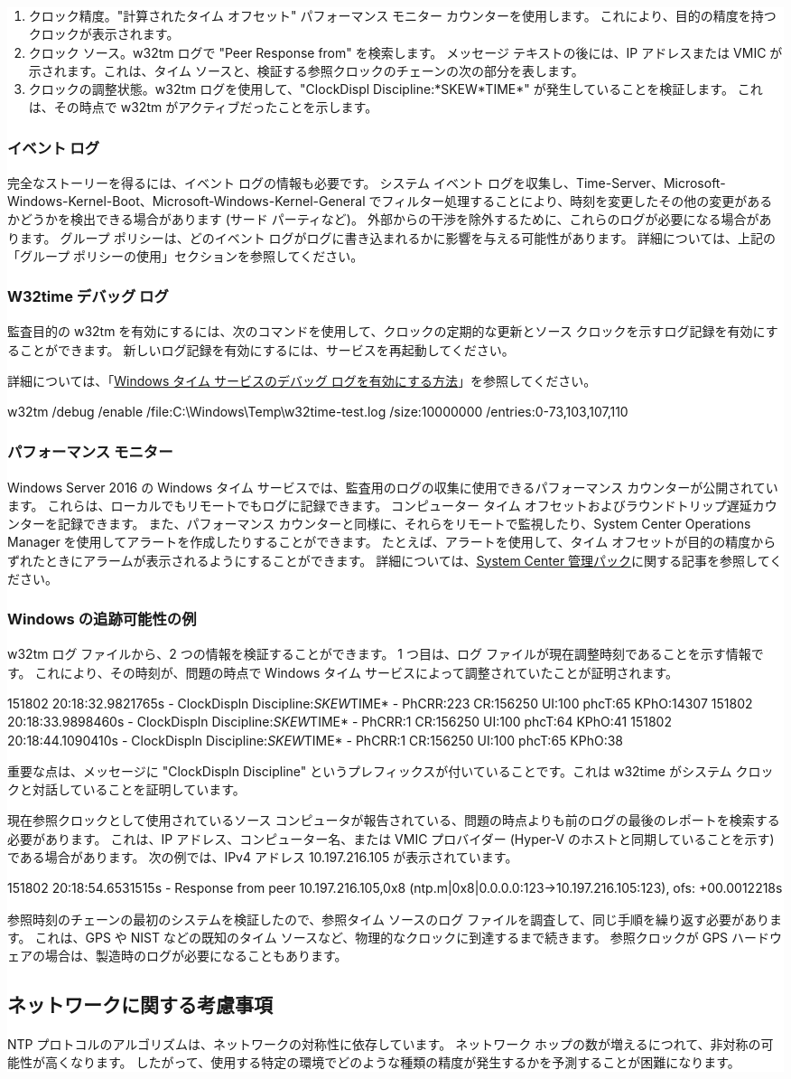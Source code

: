 1. クロック精度。"計算されたタイム オフセット" パフォーマンス モニター カウンターを使用します。 これにより、目的の精度を持つクロックが表示されます。
2. クロック ソース。w32tm ログで "Peer Response from" を検索します。  メッセージ テキストの後には、IP アドレスまたは VMIC が示されます。これは、タイム ソースと、検証する参照クロックのチェーンの次の部分を表します。
3. クロックの調整状態。w32tm ログを使用して、"ClockDispl Discipline:\*SKEW\*TIME\*" が発生していることを検証します。 これは、その時点で w32tm がアクティブだったことを示します。

### <a name="event-logging"></a>イベント ログ
完全なストーリーを得るには、イベント ログの情報も必要です。 システム イベント ログを収集し、Time-Server、Microsoft-Windows-Kernel-Boot、Microsoft-Windows-Kernel-General でフィルター処理することにより、時刻を変更したその他の変更があるかどうかを検出できる場合があります (サード パーティなど)。 外部からの干渉を除外するために、これらのログが必要になる場合があります。 グループ ポリシーは、どのイベント ログがログに書き込まれるかに影響を与える可能性があります。 詳細については、上記の「グループ ポリシーの使用」セクションを参照してください。

### <a name="w32time-debug-logging"></a><a name="W32Logging"></a>W32time デバッグ ログ
監査目的の w32tm を有効にするには、次のコマンドを使用して、クロックの定期的な更新とソース クロックを示すログ記録を有効にすることができます。 新しいログ記録を有効にするには、サービスを再起動してください。

詳細については、「[Windows タイム サービスのデバッグ ログを有効にする方法](https://support.microsoft.com/kb/816043)」を参照してください。

 w32tm /debug /enable /file:C:\Windows\Temp\w32time-test.log /size:10000000 /entries:0-73,103,107,110

### <a name="performance-monitor"></a>パフォーマンス モニター
Windows Server 2016 の Windows タイム サービスでは、監査用のログの収集に使用できるパフォーマンス カウンターが公開されています。 これらは、ローカルでもリモートでもログに記録できます。 コンピューター タイム オフセットおよびラウンドトリップ遅延カウンターを記録できます。
また、パフォーマンス カウンターと同様に、それらをリモートで監視したり、System Center Operations Manager を使用してアラートを作成したりすることができます。 たとえば、アラートを使用して、タイム オフセットが目的の精度からずれたときにアラームが表示されるようにすることができます。 詳細については、[System Center 管理パック](https://www.microsoft.com/download/details.aspx?id=44231)に関する記事を参照してください。

### <a name="windows-traceability-example"></a>Windows の追跡可能性の例
w32tm ログ ファイルから、2 つの情報を検証することができます。 1 つ目は、ログ ファイルが現在調整時刻であることを示す情報です。 これにより、その時刻が、問題の時点で Windows タイム サービスによって調整されていたことが証明されます。

 151802 20:18:32.9821765s - ClockDispln Discipline:*SKEW*TIME* - PhCRR:223 CR:156250 UI:100 phcT:65 KPhO:14307 151802 20:18:33.9898460s - ClockDispln Discipline:*SKEW*TIME* - PhCRR:1 CR:156250 UI:100 phcT:64 KPhO:41 151802 20:18:44.1090410s - ClockDispln Discipline:*SKEW*TIME* - PhCRR:1 CR:156250 UI:100 phcT:65 KPhO:38

重要な点は、メッセージに "ClockDispln Discipline" というプレフィックスが付いていることです。これは w32time がシステム クロックと対話していることを証明しています。

現在参照クロックとして使用されているソース コンピュータが報告されている、問題の時点よりも前のログの最後のレポートを検索する必要があります。 これは、IP アドレス、コンピューター名、または VMIC プロバイダー (Hyper-V のホストと同期していることを示す) である場合があります。 次の例では、IPv4 アドレス 10.197.216.105 が表示されています。

 151802 20:18:54.6531515s - Response from peer 10.197.216.105,0x8 (ntp.m|0x8|0.0.0.0:123->10.197.216.105:123), ofs: +00.0012218s

参照時刻のチェーンの最初のシステムを検証したので、参照タイム ソースのログ ファイルを調査して、同じ手順を繰り返す必要があります。 これは、GPS や NIST などの既知のタイム ソースなど、物理的なクロックに到達するまで続きます。 参照クロックが GPS ハードウェアの場合は、製造時のログが必要になることもあります。

## <a name="network-considerations"></a>ネットワークに関する考慮事項
NTP プロトコルのアルゴリズムは、ネットワークの対称性に依存しています。 ネットワーク ホップの数が増えるにつれて、非対称の可能性が高くなります。 したがって、使用する特定の環境でどのような種類の精度が発生するかを予測することが困難になります。
